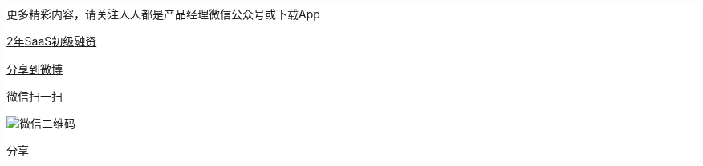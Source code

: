 更多精彩内容，请关注人人都是产品经理微信公众号或下载App

[2年](https://www.woshipm.com/tag/2%e5%b9%b4)[SaaS](https://www.woshipm.com/tag/saas)[初级](https://www.woshipm.com/tag/%e5%88%9d%e7%ba%a7)[融资](https://www.woshipm.com/tag/%e8%9e%8d%e8%b5%84)

[分享到微博](https://service.weibo.com/share/share.php?appkey=2775287854&title=SaaS创业：谨防融资的一些小坑！&url=https://www.woshipm.com/chuangye/5208007.html&pic=https://image.woshipm.com/wp-files/2021/11/hos6jWl1AStPvB2wk7FW.jpg)

微信扫一扫

![微信二维码](https://api.pwmqr.com/qrcode/create/?url=https://www.woshipm.com/chuangye/5208007.html)

分享